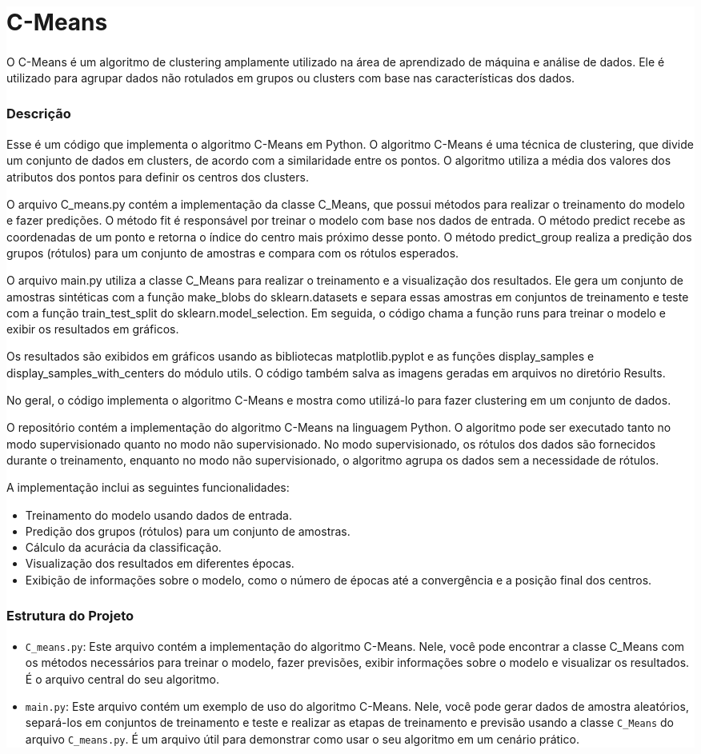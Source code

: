 # C-Means

O C-Means é um algoritmo de clustering amplamente utilizado na área de aprendizado de máquina e análise de dados. Ele é utilizado para agrupar dados não rotulados em grupos ou clusters com base nas características dos dados.

### Descrição

Esse é um código que implementa o algoritmo C-Means em Python. O algoritmo C-Means é uma técnica de clustering, que divide um conjunto de dados em clusters, de acordo com a similaridade entre os pontos. O algoritmo utiliza a média dos valores dos atributos dos pontos para definir os centros dos clusters.

O arquivo C_means.py contém a implementação da classe C_Means, que possui métodos para realizar o treinamento do modelo e fazer predições. O método fit é responsável por treinar o modelo com base nos dados de entrada. O método predict recebe as coordenadas de um ponto e retorna o índice do centro mais próximo desse ponto. O método predict_group realiza a predição dos grupos (rótulos) para um conjunto de amostras e compara com os rótulos esperados.

O arquivo main.py utiliza a classe C_Means para realizar o treinamento e a visualização dos resultados. Ele gera um conjunto de amostras sintéticas com a função make_blobs do sklearn.datasets e separa essas amostras em conjuntos de treinamento e teste com a função train_test_split do sklearn.model_selection. Em seguida, o código chama a função runs para treinar o modelo e exibir os resultados em gráficos.

Os resultados são exibidos em gráficos usando as bibliotecas matplotlib.pyplot e as funções display_samples e display_samples_with_centers do módulo utils. O código também salva as imagens geradas em arquivos no diretório Results.

No geral, o código implementa o algoritmo C-Means e mostra como utilizá-lo para fazer clustering em um conjunto de dados.


O repositório contém a implementação do algoritmo C-Means na linguagem Python. O algoritmo pode ser executado tanto no modo supervisionado quanto no modo não supervisionado. No modo supervisionado, os rótulos dos dados são fornecidos durante o treinamento, enquanto no modo não supervisionado, o algoritmo agrupa os dados sem a necessidade de rótulos.

A implementação inclui as seguintes funcionalidades:

- Treinamento do modelo usando dados de entrada.
- Predição dos grupos (rótulos) para um conjunto de amostras.
- Cálculo da acurácia da classificação.
- Visualização dos resultados em diferentes épocas.
- Exibição de informações sobre o modelo, como o número de épocas até a convergência e a posição final dos centros.

### Estrutura do Projeto

- `C_means.py`: Este arquivo contém a implementação do algoritmo C-Means. Nele, você pode encontrar a classe C_Means com os métodos necessários para treinar o modelo, fazer previsões, exibir informações sobre o modelo e visualizar os resultados. É o arquivo central do seu algoritmo.

- `main.py`: Este arquivo contém um exemplo de uso do algoritmo C-Means. Nele, você pode gerar dados de amostra aleatórios, separá-los em conjuntos de treinamento e teste e realizar as etapas de treinamento e previsão usando a classe `C_Means` do arquivo `C_means.py`. É um arquivo útil para demonstrar como usar o seu algoritmo em um cenário prático.
